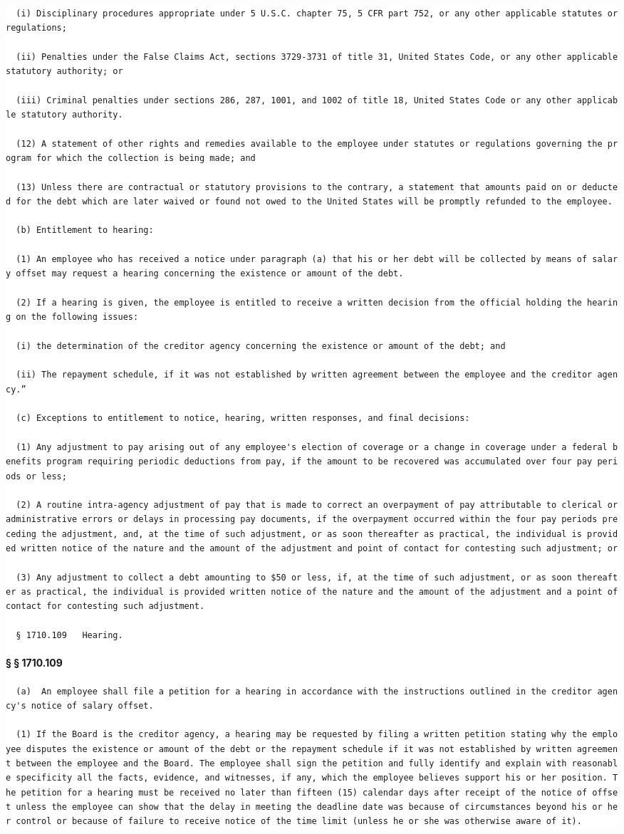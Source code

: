       (i) Disciplinary procedures appropriate under 5 U.S.C. chapter 75, 5 CFR part 752, or any other applicable statutes or regulations;

      (ii) Penalties under the False Claims Act, sections 3729-3731 of title 31, United States Code, or any other applicable statutory authority; or

      (iii) Criminal penalties under sections 286, 287, 1001, and 1002 of title 18, United States Code or any other applicable statutory authority.

      (12) A statement of other rights and remedies available to the employee under statutes or regulations governing the program for which the collection is being made; and

      (13) Unless there are contractual or statutory provisions to the contrary, a statement that amounts paid on or deducted for the debt which are later waived or found not owed to the United States will be promptly refunded to the employee.

      (b) Entitlement to hearing:

      (1) An employee who has received a notice under paragraph (a) that his or her debt will be collected by means of salary offset may request a hearing concerning the existence or amount of the debt.

      (2) If a hearing is given, the employee is entitled to receive a written decision from the official holding the hearing on the following issues:

      (i) the determination of the creditor agency concerning the existence or amount of the debt; and

      (ii) The repayment schedule, if it was not established by written agreement between the employee and the creditor agency.”

      (c) Exceptions to entitlement to notice, hearing, written responses, and final decisions:

      (1) Any adjustment to pay arising out of any employee's election of coverage or a change in coverage under a federal benefits program requiring periodic deductions from pay, if the amount to be recovered was accumulated over four pay periods or less;

      (2) A routine intra-agency adjustment of pay that is made to correct an overpayment of pay attributable to clerical or administrative errors or delays in processing pay documents, if the overpayment occurred within the four pay periods preceding the adjustment, and, at the time of such adjustment, or as soon thereafter as practical, the individual is provided written notice of the nature and the amount of the adjustment and point of contact for contesting such adjustment; or

      (3) Any adjustment to collect a debt amounting to $50 or less, if, at the time of such adjustment, or as soon thereafter as practical, the individual is provided written notice of the nature and the amount of the adjustment and a point of contact for contesting such adjustment.

      § 1710.109   Hearing.

#### § § 1710.109

      (a)  An employee shall file a petition for a hearing in accordance with the instructions outlined in the creditor agency's notice of salary offset.

      (1) If the Board is the creditor agency, a hearing may be requested by filing a written petition stating why the employee disputes the existence or amount of the debt or the repayment schedule if it was not established by written agreement between the employee and the Board. The employee shall sign the petition and fully identify and explain with reasonable specificity all the facts, evidence, and witnesses, if any, which the employee believes support his or her position. The petition for a hearing must be received no later than fifteen (15) calendar days after receipt of the notice of offset unless the employee can show that the delay in meeting the deadline date was because of circumstances beyond his or her control or because of failure to receive notice of the time limit (unless he or she was otherwise aware of it).
